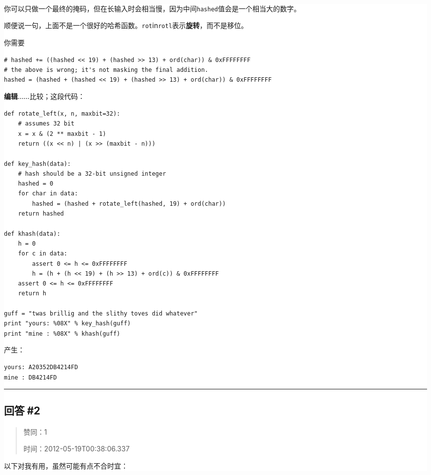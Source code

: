 你可以只做一个最终的掩码，但在长输入时会相当慢，因为中间`hashed`值会是一个相当大的数字。

顺便说一句，上面不是一个很好的哈希函数。`rot`in`rotl`表示**旋转**，而不是移位。

你需要

```
# hashed += ((hashed << 19) + (hashed >> 13) + ord(char)) & 0xFFFFFFFF
# the above is wrong; it's not masking the final addition.
hashed = (hashed + (hashed << 19) + (hashed >> 13) + ord(char)) & 0xFFFFFFFF 
```

**编辑**……比较；这段代码：

```
def rotate_left(x, n, maxbit=32):
    # assumes 32 bit
    x = x & (2 ** maxbit - 1)
    return ((x << n) | (x >> (maxbit - n)))

def key_hash(data):
    # hash should be a 32-bit unsigned integer
    hashed = 0
    for char in data:
        hashed = (hashed + rotate_left(hashed, 19) + ord(char))
    return hashed

def khash(data):
    h = 0
    for c in data:
        assert 0 <= h <= 0xFFFFFFFF
        h = (h + (h << 19) + (h >> 13) + ord(c)) & 0xFFFFFFFF
    assert 0 <= h <= 0xFFFFFFFF
    return h

guff = "twas brillig and the slithy toves did whatever"
print "yours: %08X" % key_hash(guff)
print "mine : %08X" % khash(guff) 
```

产生：

```
yours: A20352DB4214FD
mine : DB4214FD 
```

* * *

## 回答 #2

> 赞同：1
> 
> 时间：2012-05-19T00:38:06.337

以下对我有用，虽然可能有点不合时宜：
